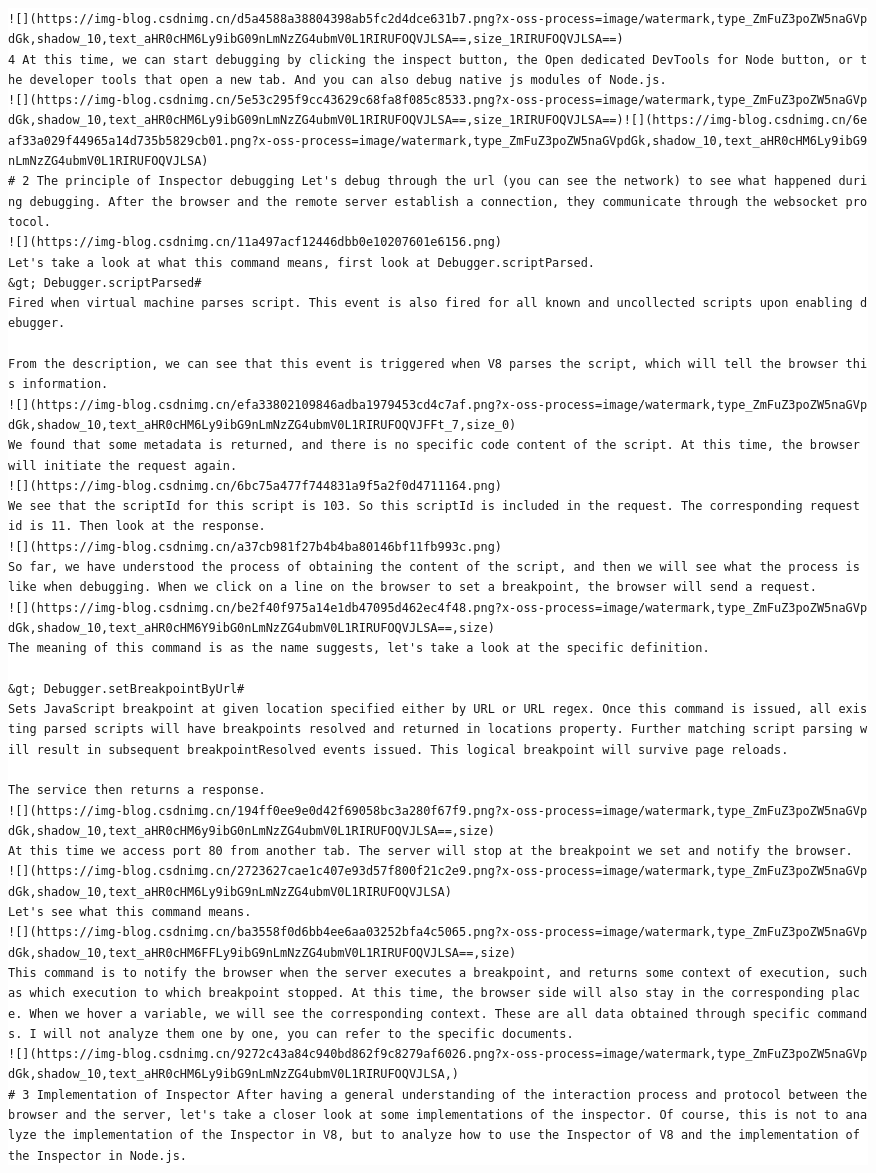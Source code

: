 `````
![](https://img-blog.csdnimg.cn/d5a4588a38804398ab5fc2d4dce631b7.png?x-oss-process=image/watermark,type_ZmFuZ3poZW5naGVpdGk,shadow_10,text_aHR0cHM6Ly9ibG09nLmNzZG4ubmV0L1RIRUFOQVJLSA==,size_1RIRUFOQVJLSA==)
4 At this time, we can start debugging by clicking the inspect button, the Open dedicated DevTools for Node button, or the developer tools that open a new tab. And you can also debug native js modules of Node.js.
![](https://img-blog.csdnimg.cn/5e53c295f9cc43629c68fa8f085c8533.png?x-oss-process=image/watermark,type_ZmFuZ3poZW5naGVpdGk,shadow_10,text_aHR0cHM6Ly9ibG09nLmNzZG4ubmV0L1RIRUFOQVJLSA==,size_1RIRUFOQVJLSA==)![](https://img-blog.csdnimg.cn/6eaf33a029f44965a14d735b5829cb01.png?x-oss-process=image/watermark,type_ZmFuZ3poZW5naGVpdGk,shadow_10,text_aHR0cHM6Ly9ibG9nLmNzZG4ubmV0L1RIRUFOQVJLSA)
# 2 The principle of Inspector debugging Let's debug through the url (you can see the network) to see what happened during debugging. After the browser and the remote server establish a connection, they communicate through the websocket protocol.
![](https://img-blog.csdnimg.cn/11a497acf12446dbb0e10207601e6156.png)
Let's take a look at what this command means, first look at Debugger.scriptParsed.
&gt; Debugger.scriptParsed#
Fired when virtual machine parses script. This event is also fired for all known and uncollected scripts upon enabling debugger.

From the description, we can see that this event is triggered when V8 parses the script, which will tell the browser this information.
![](https://img-blog.csdnimg.cn/efa33802109846adba1979453cd4c7af.png?x-oss-process=image/watermark,type_ZmFuZ3poZW5naGVpdGk,shadow_10,text_aHR0cHM6Ly9ibG9nLmNzZG4ubmV0L1RIRUFOQVJFFt_7,size_0)
We found that some metadata is returned, and there is no specific code content of the script. At this time, the browser will initiate the request again.
![](https://img-blog.csdnimg.cn/6bc75a477f744831a9f5a2f0d4711164.png)
We see that the scriptId for this script is 103. So this scriptId is included in the request. The corresponding request id is 11. Then look at the response.
![](https://img-blog.csdnimg.cn/a37cb981f27b4b4ba80146bf11fb993c.png)
So far, we have understood the process of obtaining the content of the script, and then we will see what the process is like when debugging. When we click on a line on the browser to set a breakpoint, the browser will send a request.
![](https://img-blog.csdnimg.cn/be2f40f975a14e1db47095d462ec4f48.png?x-oss-process=image/watermark,type_ZmFuZ3poZW5naGVpdGk,shadow_10,text_aHR0cHM6Y9ibG0nLmNzZG4ubmV0L1RIRUFOQVJLSA==,size)
The meaning of this command is as the name suggests, let's take a look at the specific definition.

&gt; Debugger.setBreakpointByUrl#
Sets JavaScript breakpoint at given location specified either by URL or URL regex. Once this command is issued, all existing parsed scripts will have breakpoints resolved and returned in locations property. Further matching script parsing will result in subsequent breakpointResolved events issued. This logical breakpoint will survive page reloads.

The service then returns a response.
![](https://img-blog.csdnimg.cn/194ff0ee9e0d42f69058bc3a280f67f9.png?x-oss-process=image/watermark,type_ZmFuZ3poZW5naGVpdGk,shadow_10,text_aHR0cHM6y9ibG0nLmNzZG4ubmV0L1RIRUFOQVJLSA==,size)
At this time we access port 80 from another tab. The server will stop at the breakpoint we set and notify the browser.
![](https://img-blog.csdnimg.cn/2723627cae1c407e93d57f800f21c2e9.png?x-oss-process=image/watermark,type_ZmFuZ3poZW5naGVpdGk,shadow_10,text_aHR0cHM6Ly9ibG9nLmNzZG4ubmV0L1RIRUFOQVJLSA)
Let's see what this command means.
![](https://img-blog.csdnimg.cn/ba3558f0d6bb4ee6aa03252bfa4c5065.png?x-oss-process=image/watermark,type_ZmFuZ3poZW5naGVpdGk,shadow_10,text_aHR0cHM6FFLy9ibG9nLmNzZG4ubmV0L1RIRUFOQVJLSA==,size)
This command is to notify the browser when the server executes a breakpoint, and returns some context of execution, such as which execution to which breakpoint stopped. At this time, the browser side will also stay in the corresponding place. When we hover a variable, we will see the corresponding context. These are all data obtained through specific commands. I will not analyze them one by one, you can refer to the specific documents.
![](https://img-blog.csdnimg.cn/9272c43a84c940bd862f9c8279af6026.png?x-oss-process=image/watermark,type_ZmFuZ3poZW5naGVpdGk,shadow_10,text_aHR0cHM6Ly9ibG9nLmNzZG4ubmV0L1RIRUFOQVJLSA,)
# 3 Implementation of Inspector After having a general understanding of the interaction process and protocol between the browser and the server, let's take a closer look at some implementations of the inspector. Of course, this is not to analyze the implementation of the Inspector in V8, but to analyze how to use the Inspector of V8 and the implementation of the Inspector in Node.js.
`````